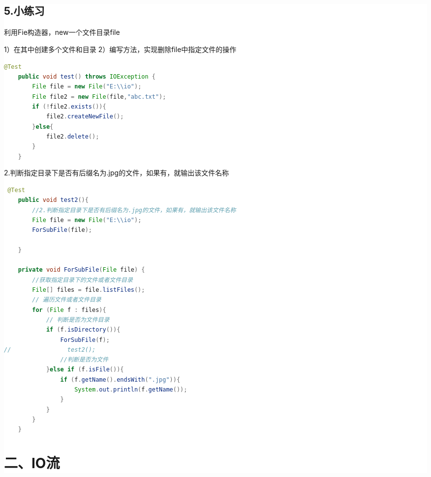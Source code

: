 

## 5.小练习

利用Fie构造器，new一个文件目录file 

1）在其中创建多个文件和目录 2）编写方法，实现删除file中指定文件的操作

```java
@Test
    public void test() throws IOException {
        File file = new File("E:\\io");
        File file2 = new File(file,"abc.txt");
        if (!file2.exists()){
            file2.createNewFile();
        }else{
            file2.delete();
        }
    }
```

2.判断指定目录下是否有后缀名为.jpg的文件，如果有，就输出该文件名称

```java
 @Test
    public void test2(){
        //2.判断指定目录下是否有后缀名为.jpg的文件，如果有，就输出该文件名称
        File file = new File("E:\\io");
        ForSubFile(file);

    }

    private void ForSubFile(File file) {
        //获取指定目录下的文件或者文件目录
        File[] files = file.listFiles();
        // 遍历文件或者文件目录
        for (File f : files){
            // 判断是否为文件目录
            if (f.isDirectory()){
                ForSubFile(f);
//                test2();
                //判断是否为文件
            }else if (f.isFile()){
                if (f.getName().endsWith(".jpg")){
                    System.out.println(f.getName());
                }
            }
        }
    }
```



# 二、IO流
